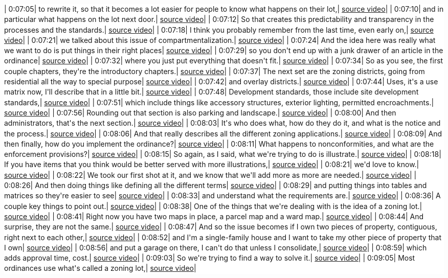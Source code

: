 | 0:07:05| to rewrite it, so that it becomes a lot easier for people to know what happens on their lot,| [source video](https://archive.org/details/CityCouncilWSR265180516?start=425)|
| 0:07:10| and in particular what happens on the lot next door.| [source video](https://archive.org/details/CityCouncilWSR265180516?start=430)|
| 0:07:12| So that creates this predictability and transparency in the processes and the standards.| [source video](https://archive.org/details/CityCouncilWSR265180516?start=432)|
| 0:07:18| I think you probably remember from the last time, even early on,| [source video](https://archive.org/details/CityCouncilWSR265180516?start=438)|
| 0:07:21| we talked about this issue of compartmentalization.| [source video](https://archive.org/details/CityCouncilWSR265180516?start=441)|
| 0:07:24| And the idea here was really what we want to do is put things in their right places| [source video](https://archive.org/details/CityCouncilWSR265180516?start=444)|
| 0:07:29| so you don't end up with a junk drawer of an article in the ordinance| [source video](https://archive.org/details/CityCouncilWSR265180516?start=449)|
| 0:07:32| where you just put everything that doesn't fit.| [source video](https://archive.org/details/CityCouncilWSR265180516?start=452)|
| 0:07:34| So as you see, the first couple chapters, they're the introductory chapters.| [source video](https://archive.org/details/CityCouncilWSR265180516?start=454)|
| 0:07:37| The next set are the zoning districts, going from residential all the way to special purpose| [source video](https://archive.org/details/CityCouncilWSR265180516?start=457)|
| 0:07:42| and overlay districts.| [source video](https://archive.org/details/CityCouncilWSR265180516?start=462)|
| 0:07:44| Uses, it's a use matrix now, I'll describe that in a little bit.| [source video](https://archive.org/details/CityCouncilWSR265180516?start=464)|
| 0:07:48| Development standards, those include site development standards,| [source video](https://archive.org/details/CityCouncilWSR265180516?start=468)|
| 0:07:51| which include things like accessory structures, exterior lighting, permitted encroachments.| [source video](https://archive.org/details/CityCouncilWSR265180516?start=471)|
| 0:07:56| Rounding out that section is also parking and landscape.| [source video](https://archive.org/details/CityCouncilWSR265180516?start=476)|
| 0:08:00| And then administrators, that's the next section.| [source video](https://archive.org/details/CityCouncilWSR265180516?start=480)|
| 0:08:03| It's who does what, how do they do it, and what is the notice and the process.| [source video](https://archive.org/details/CityCouncilWSR265180516?start=483)|
| 0:08:06| And that really describes all the different zoning applications.| [source video](https://archive.org/details/CityCouncilWSR265180516?start=486)|
| 0:08:09| And then finally, how do you implement the ordinance?| [source video](https://archive.org/details/CityCouncilWSR265180516?start=489)|
| 0:08:11| What happens to nonconformities, and what are the enforcement provisions?| [source video](https://archive.org/details/CityCouncilWSR265180516?start=491)|
| 0:08:15| So again, as I said, what we're trying to do is illustrate.| [source video](https://archive.org/details/CityCouncilWSR265180516?start=495)|
| 0:08:18| If you have items that you think would be better served with more illustrations,| [source video](https://archive.org/details/CityCouncilWSR265180516?start=498)|
| 0:08:21| we'd love to know.| [source video](https://archive.org/details/CityCouncilWSR265180516?start=501)|
| 0:08:22| We took our first shot at it, and we know that we'll add more as more are needed.| [source video](https://archive.org/details/CityCouncilWSR265180516?start=502)|
| 0:08:26| And then doing things like defining all the different terms| [source video](https://archive.org/details/CityCouncilWSR265180516?start=506)|
| 0:08:29| and putting things into tables and matrices so they're easier to see| [source video](https://archive.org/details/CityCouncilWSR265180516?start=509)|
| 0:08:33| and understand what the requirements are.| [source video](https://archive.org/details/CityCouncilWSR265180516?start=513)|
| 0:08:36| A couple key things to point out.| [source video](https://archive.org/details/CityCouncilWSR265180516?start=516)|
| 0:08:38| One of the things that we're dealing with is the idea of a zoning lot.| [source video](https://archive.org/details/CityCouncilWSR265180516?start=518)|
| 0:08:41| Right now you have two maps in place, a parcel map and a ward map.| [source video](https://archive.org/details/CityCouncilWSR265180516?start=521)|
| 0:08:44| And surprise, they are not the same.| [source video](https://archive.org/details/CityCouncilWSR265180516?start=524)|
| 0:08:47| And so the issue becomes if I own two pieces of property, contiguous, right next to each other,| [source video](https://archive.org/details/CityCouncilWSR265180516?start=527)|
| 0:08:52| and I'm a single-family house and I want to take my other piece of property that I own| [source video](https://archive.org/details/CityCouncilWSR265180516?start=532)|
| 0:08:56| and put a garage on there, I can't do that unless I consolidate,| [source video](https://archive.org/details/CityCouncilWSR265180516?start=536)|
| 0:08:59| which adds approval time, cost.| [source video](https://archive.org/details/CityCouncilWSR265180516?start=539)|
| 0:09:03| So we're trying to find a way to solve it.| [source video](https://archive.org/details/CityCouncilWSR265180516?start=543)|
| 0:09:05| Most ordinances use what's called a zoning lot,| [source video](https://archive.org/details/CityCouncilWSR265180516?start=545)|